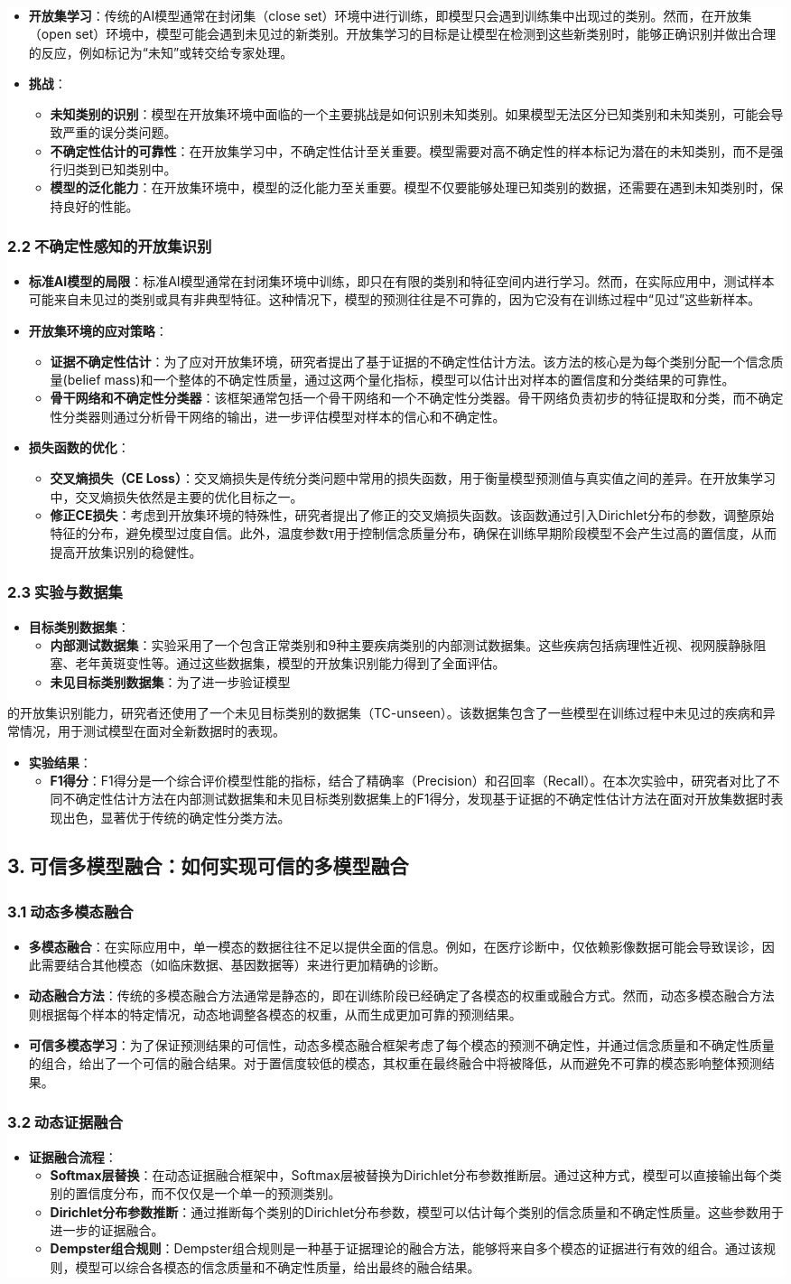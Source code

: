 - **开放集学习**：传统的AI模型通常在封闭集（close set）环境中进行训练，即模型只会遇到训练集中出现过的类别。然而，在开放集（open set）环境中，模型可能会遇到未见过的新类别。开放集学习的目标是让模型在检测到这些新类别时，能够正确识别并做出合理的反应，例如标记为“未知”或转交给专家处理。

- **挑战**：
  - **未知类别的识别**：模型在开放集环境中面临的一个主要挑战是如何识别未知类别。如果模型无法区分已知类别和未知类别，可能会导致严重的误分类问题。
  - **不确定性估计的可靠性**：在开放集学习中，不确定性估计至关重要。模型需要对高不确定性的样本标记为潜在的未知类别，而不是强行归类到已知类别中。
  - **模型的泛化能力**：在开放集环境中，模型的泛化能力至关重要。模型不仅要能够处理已知类别的数据，还需要在遇到未知类别时，保持良好的性能。

### 2.2 不确定性感知的开放集识别

- **标准AI模型的局限**：标准AI模型通常在封闭集环境中训练，即只在有限的类别和特征空间内进行学习。然而，在实际应用中，测试样本可能来自未见过的类别或具有非典型特征。这种情况下，模型的预测往往是不可靠的，因为它没有在训练过程中“见过”这些新样本。
  
- **开放集环境的应对策略**：
  - **证据不确定性估计**：为了应对开放集环境，研究者提出了基于证据的不确定性估计方法。该方法的核心是为每个类别分配一个信念质量(belief mass)和一个整体的不确定性质量，通过这两个量化指标，模型可以估计出对样本的置信度和分类结果的可靠性。
  - **骨干网络和不确定性分类器**：该框架通常包括一个骨干网络和一个不确定性分类器。骨干网络负责初步的特征提取和分类，而不确定性分类器则通过分析骨干网络的输出，进一步评估模型对样本的信心和不确定性。

- **损失函数的优化**：
  - **交叉熵损失（CE Loss）**：交叉熵损失是传统分类问题中常用的损失函数，用于衡量模型预测值与真实值之间的差异。在开放集学习中，交叉熵损失依然是主要的优化目标之一。
  - **修正CE损失**：考虑到开放集环境的特殊性，研究者提出了修正的交叉熵损失函数。该函数通过引入Dirichlet分布的参数，调整原始特征的分布，避免模型过度自信。此外，温度参数τ用于控制信念质量分布，确保在训练早期阶段模型不会产生过高的置信度，从而提高开放集识别的稳健性。

### 2.3 实验与数据集

- **目标类别数据集**：
  - **内部测试数据集**：实验采用了一个包含正常类别和9种主要疾病类别的内部测试数据集。这些疾病包括病理性近视、视网膜静脉阻塞、老年黄斑变性等。通过这些数据集，模型的开放集识别能力得到了全面评估。
  - **未见目标类别数据集**：为了进一步验证模型

的开放集识别能力，研究者还使用了一个未见目标类别的数据集（TC-unseen）。该数据集包含了一些模型在训练过程中未见过的疾病和异常情况，用于测试模型在面对全新数据时的表现。

- **实验结果**：
  - **F1得分**：F1得分是一个综合评价模型性能的指标，结合了精确率（Precision）和召回率（Recall）。在本次实验中，研究者对比了不同不确定性估计方法在内部测试数据集和未见目标类别数据集上的F1得分，发现基于证据的不确定性估计方法在面对开放集数据时表现出色，显著优于传统的确定性分类方法。

## 3. 可信多模型融合：如何实现可信的多模型融合

### 3.1 动态多模态融合

- **多模态融合**：在实际应用中，单一模态的数据往往不足以提供全面的信息。例如，在医疗诊断中，仅依赖影像数据可能会导致误诊，因此需要结合其他模态（如临床数据、基因数据等）来进行更加精确的诊断。
  
- **动态融合方法**：传统的多模态融合方法通常是静态的，即在训练阶段已经确定了各模态的权重或融合方式。然而，动态多模态融合方法则根据每个样本的特定情况，动态地调整各模态的权重，从而生成更加可靠的预测结果。

- **可信多模态学习**：为了保证预测结果的可信性，动态多模态融合框架考虑了每个模态的预测不确定性，并通过信念质量和不确定性质量的组合，给出了一个可信的融合结果。对于置信度较低的模态，其权重在最终融合中将被降低，从而避免不可靠的模态影响整体预测结果。

### 3.2 动态证据融合

- **证据融合流程**：
  - **Softmax层替换**：在动态证据融合框架中，Softmax层被替换为Dirichlet分布参数推断层。通过这种方式，模型可以直接输出每个类别的置信度分布，而不仅仅是一个单一的预测类别。
  - **Dirichlet分布参数推断**：通过推断每个类别的Dirichlet分布参数，模型可以估计每个类别的信念质量和不确定性质量。这些参数用于进一步的证据融合。
  - **Dempster组合规则**：Dempster组合规则是一种基于证据理论的融合方法，能够将来自多个模态的证据进行有效的组合。通过该规则，模型可以综合各模态的信念质量和不确定性质量，给出最终的融合结果。
